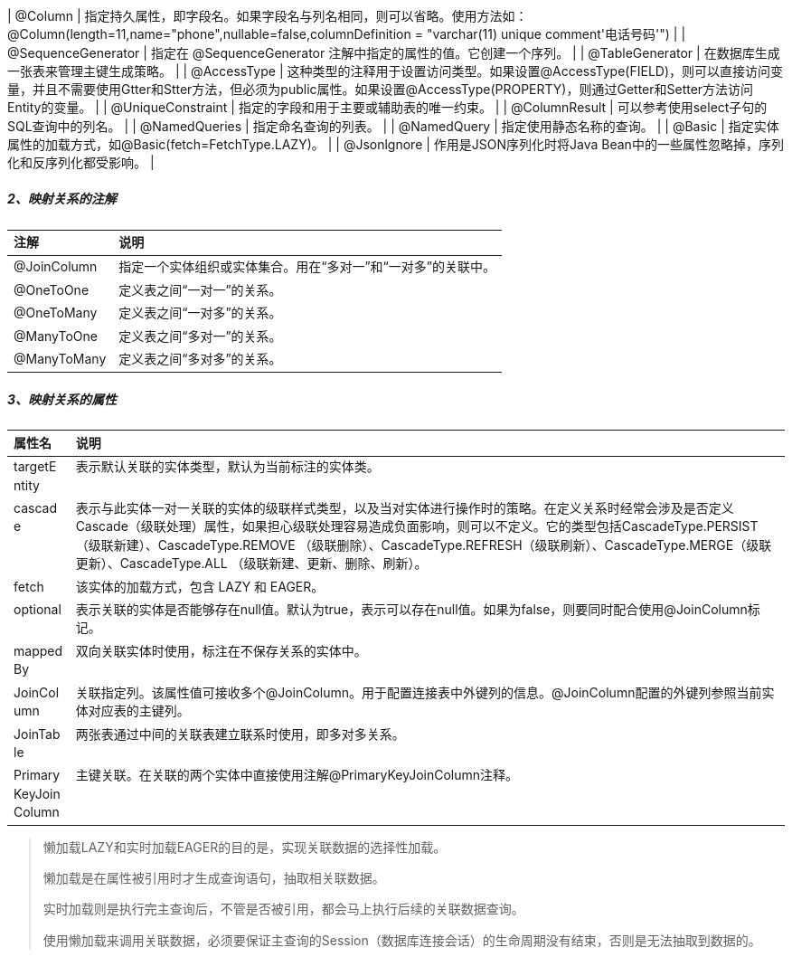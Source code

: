 | @Column            | 指定持久属性，即字段名。如果字段名与列名相同，则可以省略。使用方法如：@Column(length=11,name="phone",nullable=false,columnDefinition = "varchar(11) unique comment'电话号码'") |
| @SequenceGenerator | 指定在 @SequenceGenerator 注解中指定的属性的值。它创建一个序列。 |
| @TableGenerator    | 在数据库生成一张表来管理主键生成策略。                       |
| @AccessType        | 这种类型的注释用于设置访问类型。如果设置@AccessType(FIELD)，则可以直接访问变量，并且不需要使用Gtter和Stter方法，但必须为public属性。如果设置@AccessType(PROPERTY)，则通过Getter和Setter方法访问Entity的变量。 |
| @UniqueConstraint  | 指定的字段和用于主要或辅助表的唯一约束。                     |
| @ColumnResult      | 可以参考使用select子句的SQL查询中的列名。                    |
| @NamedQueries      | 指定命名查询的列表。                                         |
| @NamedQuery        | 指定使用静态名称的查询。                                     |
| @Basic             | 指定实体属性的加载方式，如@Basic(fetch=FetchType.LAZY)。     |
| @Jsonlgnore        | 作用是JSON序列化时将Java Bean中的一些属性忽略掉，序列化和反序列化都受影响。 |

 

##### 2、映射关系的注解

| 注解        | 说明                                                         |
| :---------- | :----------------------------------------------------------- |
| @JoinColumn | 指定一个实体组织或实体集合。用在“多对一”和“一对多”的关联中。 |
| @OneToOne   | 定义表之间“一对一”的关系。                                   |
| @OneToMany  | 定义表之间“一对多”的关系。                                   |
| @ManyToOne  | 定义表之间“多对一”的关系。                                   |
| @ManyToMany | 定义表之间“多对多”的关系。                                   |

 

##### 3、映射关系的属性

| 属性名               | 说明                                                         |
| :------------------- | :----------------------------------------------------------- |
| targetEntity         | 表示默认关联的实体类型，默认为当前标注的实体类。             |
| cascade              | 表示与此实体一对一关联的实体的级联样式类型，以及当对实体进行操作时的策略。在定义关系时经常会涉及是否定义Cascade（级联处理）属性，如果担心级联处理容易造成负面影响，则可以不定义。它的类型包括CascadeType.PERSIST（级联新建）、CascadeType.REMOVE （级联删除）、CascadeType.REFRESH（级联刷新）、CascadeType.MERGE（级联更新）、CascadeType.ALL （级联新建、更新、删除、刷新）。 |
| fetch                | 该实体的加载方式，包含 LAZY 和 EAGER。                       |
| optional             | 表示关联的实体是否能够存在null值。默认为true，表示可以存在null值。如果为false，则要同时配合使用@JoinColumn标记。 |
| mappedBy             | 双向关联实体时使用，标注在不保存关系的实体中。               |
| JoinColumn           | 关联指定列。该属性值可接收多个@JoinColumn。用于配置连接表中外键列的信息。@JoinColumn配置的外键列参照当前实体对应表的主键列。 |
| JoinTable            | 两张表通过中间的关联表建立联系时使用，即多对多关系。         |
| PrimaryKeyJoinColumn | 主键关联。在关联的两个实体中直接使用注解@PrimaryKeyJoinColumn注释。 |

> 懒加载LAZY和实时加载EAGER的目的是，实现关联数据的选择性加载。
>
> 懒加载是在属性被引用时才生成查询语句，抽取相关联数据。
>
> 实时加载则是执行完主查询后，不管是否被引用，都会马上执行后续的关联数据查询。
>
> 使用懒加载来调用关联数据，必须要保证主查询的Session（数据库连接会话）的生命周期没有结束，否则是无法抽取到数据的。
